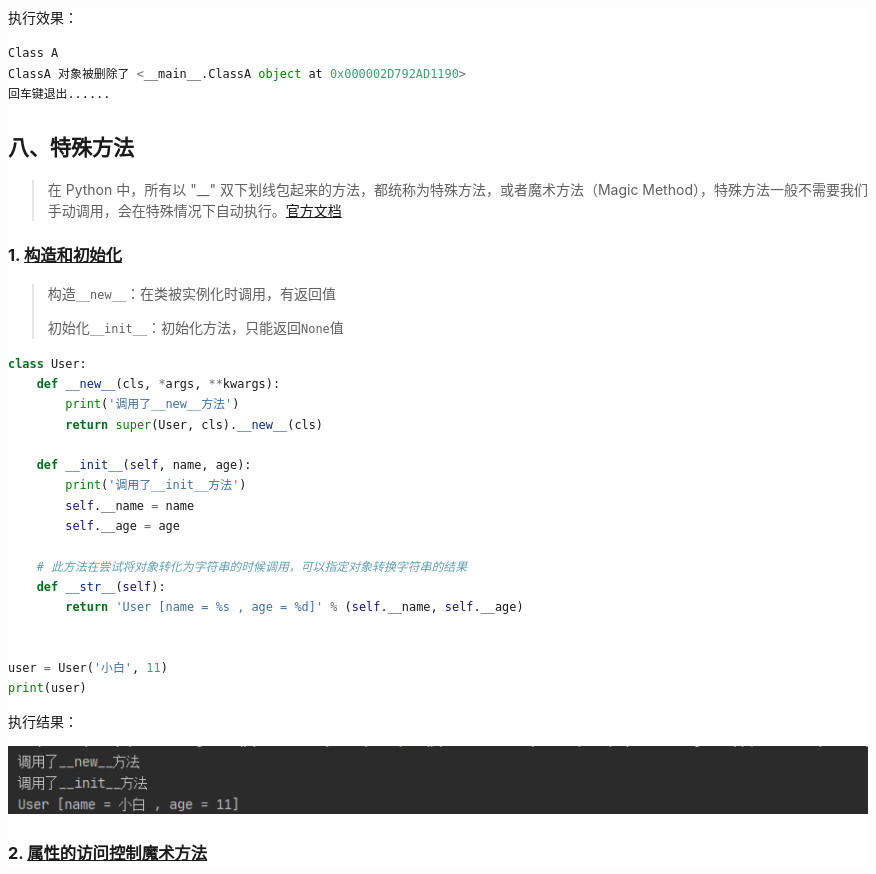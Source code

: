 执行效果：

~~~python
Class A
ClassA 对象被删除了 <__main__.ClassA object at 0x000002D792AD1190>
回车键退出......
~~~



## 八、特殊方法

> 在 Python 中，所有以 "__" 双下划线包起来的方法，都统称为特殊方法，或者魔术方法（Magic Method），特殊方法一般不需要我们手动调用，会在特殊情况下自动执行。[官方文档](https://docs.python.org/zh-cn/3/reference/datamodel.html#special-method-names)

### 1. [构造和初始化](https://github.com/SalamanPhoo/Python/blob/master/Article/PythonBasis/python10/2.md)

> 构造`__new__`：在类被实例化时调用，有返回值
>
> 初始化`__init__`：初始化方法，只能返回`None`值

~~~python
class User:
    def __new__(cls, *args, **kwargs):
        print('调用了__new__方法')
        return super(User, cls).__new__(cls)

    def __init__(self, name, age):
        print('调用了__init__方法')
        self.__name = name
        self.__age = age
	
    # 此方法在尝试将对象转化为字符串的时候调用，可以指定对象转换字符串的结果
    def __str__(self):
        return 'User [name = %s , age = %d]' % (self.__name, self.__age)


user = User('小白', 11)
print(user)
~~~

执行结果：

![](images/20200813135407.png)



### 2. [属性的访问控制魔术方法](https://github.com/SalamanPhoo/Python/blob/master/Article/PythonBasis/python10/3.md)

